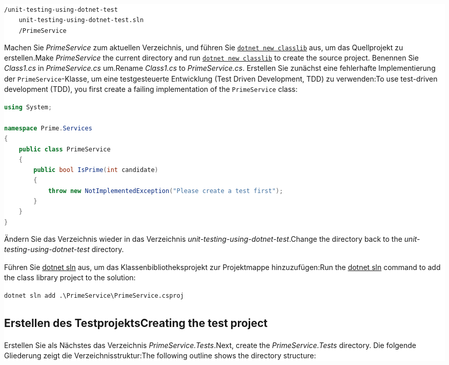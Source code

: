 
```
/unit-testing-using-dotnet-test
    unit-testing-using-dotnet-test.sln
    /PrimeService
```

<span data-ttu-id="37d8f-114">Machen Sie *PrimeService* zum aktuellen Verzeichnis, und führen Sie [`dotnet new classlib`](../tools/dotnet-new.md) aus, um das Quellprojekt zu erstellen.</span><span class="sxs-lookup"><span data-stu-id="37d8f-114">Make *PrimeService* the current directory and run [`dotnet new classlib`](../tools/dotnet-new.md) to create the source project.</span></span> <span data-ttu-id="37d8f-115">Benennen Sie *Class1.cs* in *PrimeService.cs* um.</span><span class="sxs-lookup"><span data-stu-id="37d8f-115">Rename *Class1.cs* to *PrimeService.cs*.</span></span> <span data-ttu-id="37d8f-116">Erstellen Sie zunächst eine fehlerhafte Implementierung der `PrimeService`-Klasse, um eine testgesteuerte Entwicklung (Test Driven Development, TDD) zu verwenden:</span><span class="sxs-lookup"><span data-stu-id="37d8f-116">To use test-driven development (TDD), you first create a failing implementation of the `PrimeService` class:</span></span>

```csharp
using System;

namespace Prime.Services
{
    public class PrimeService
    {
        public bool IsPrime(int candidate)
        {
            throw new NotImplementedException("Please create a test first");
        }
    }
}
```

<span data-ttu-id="37d8f-117">Ändern Sie das Verzeichnis wieder in das Verzeichnis *unit-testing-using-dotnet-test*.</span><span class="sxs-lookup"><span data-stu-id="37d8f-117">Change the directory back to the *unit-testing-using-dotnet-test* directory.</span></span>

<span data-ttu-id="37d8f-118">Führen Sie [dotnet sln](../tools/dotnet-sln.md) aus, um das Klassenbibliotheksprojekt zur Projektmappe hinzuzufügen:</span><span class="sxs-lookup"><span data-stu-id="37d8f-118">Run the [dotnet sln](../tools/dotnet-sln.md) command to add the class library project to the solution:</span></span>

```
dotnet sln add .\PrimeService\PrimeService.csproj
```

## <a name="creating-the-test-project"></a><span data-ttu-id="37d8f-119">Erstellen des Testprojekts</span><span class="sxs-lookup"><span data-stu-id="37d8f-119">Creating the test project</span></span>

<span data-ttu-id="37d8f-120">Erstellen Sie als Nächstes das Verzeichnis *PrimeService.Tests*.</span><span class="sxs-lookup"><span data-stu-id="37d8f-120">Next, create the *PrimeService.Tests* directory.</span></span> <span data-ttu-id="37d8f-121">Die folgende Gliederung zeigt die Verzeichnisstruktur:</span><span class="sxs-lookup"><span data-stu-id="37d8f-121">The following outline shows the directory structure:</span></span>
